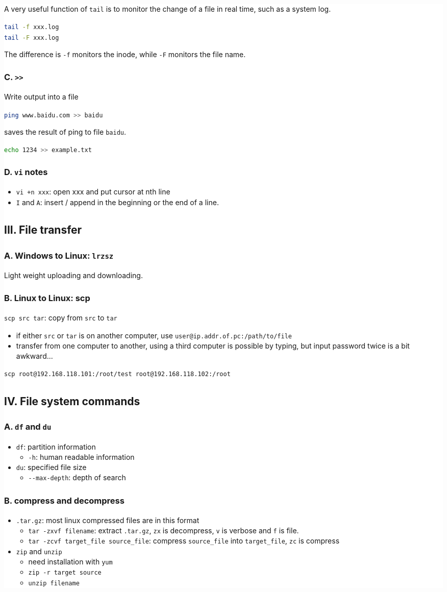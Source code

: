 A very useful function of `tail` is to monitor the change of a file in real time, such as a system log.
```bash
tail -f xxx.log
tail -F xxx.log
```
The difference is `-f` monitors the inode, while `-F` monitors the file name.

### C. `>>`
Write output into a file
```bash
ping www.baidu.com >> baidu
```
saves the result of ping to file `baidu`.
```bash
echo 1234 >> example.txt
```

### D. `vi` notes
- `vi +n xxx`: open xxx and put cursor at nth line
- `I` and `A`: insert / append in the beginning or the end of a line.

## III. File transfer
### A. Windows to Linux: `lrzsz`
Light weight uploading and downloading.

### B. Linux to Linux: scp
`scp src tar`: copy from `src` to `tar`
- if either `src` or `tar` is on another computer, use `user@ip.addr.of.pc:/path/to/file`
- transfer from one computer to another, using a third computer is possible by typing, but input password twice is a bit awkward...
```
scp root@192.168.118.101:/root/test root@192.168.118.102:/root
```

## IV. File system commands

### A. `df` and `du`
- `df`: partition information
  - `-h`: human readable information
- `du`: specified file size
  - `--max-depth`: depth of search

### B. compress and decompress
- `.tar.gz`: most linux compressed files are in this format
  - `tar -zxvf filename`: extract `.tar.gz`, `zx` is decompress, `v` is verbose and `f` is file.
  - `tar -zcvf target_file source_file`: compress `source_file` into `target_file`, `zc` is compress
- `zip` and `unzip`
  - need installation with `yum`
  - `zip -r target source`
  - `unzip filename`
